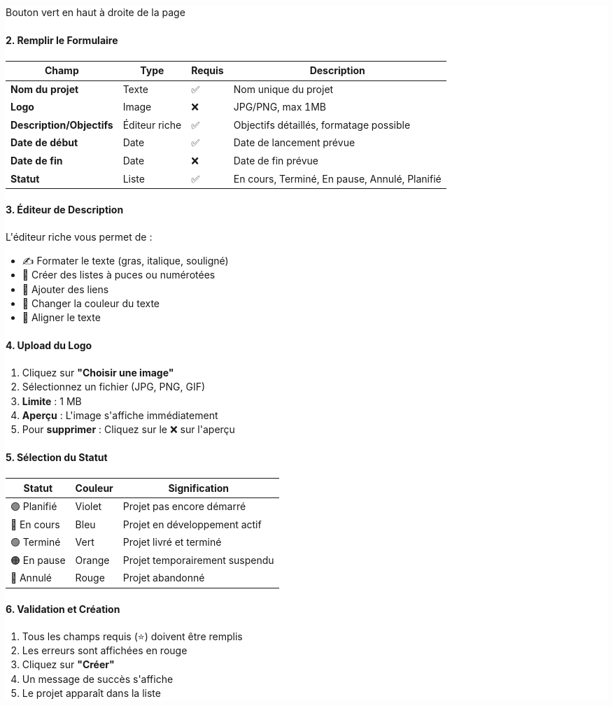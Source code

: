 Bouton vert en haut à droite de la page

#### 2. Remplir le Formulaire

| Champ | Type | Requis | Description |
|-------|------|--------|-------------|
| **Nom du projet** | Texte | ✅ | Nom unique du projet |
| **Logo** | Image | ❌ | JPG/PNG, max 1MB |
| **Description/Objectifs** | Éditeur riche | ✅ | Objectifs détaillés, formatage possible |
| **Date de début** | Date | ✅ | Date de lancement prévue |
| **Date de fin** | Date | ❌ | Date de fin prévue |
| **Statut** | Liste | ✅ | En cours, Terminé, En pause, Annulé, Planifié |

#### 3. Éditeur de Description

L'éditeur riche vous permet de :
- ✍️ Formater le texte (gras, italique, souligné)
- 📝 Créer des listes à puces ou numérotées
- 🔗 Ajouter des liens
- 🎨 Changer la couleur du texte
- 📏 Aligner le texte

#### 4. Upload du Logo

1. Cliquez sur **"Choisir une image"**
2. Sélectionnez un fichier (JPG, PNG, GIF)
3. **Limite** : 1 MB
4. **Aperçu** : L'image s'affiche immédiatement
5. Pour **supprimer** : Cliquez sur le ❌ sur l'aperçu

#### 5. Sélection du Statut

| Statut | Couleur | Signification |
|--------|---------|---------------|
| 🟣 Planifié | Violet | Projet pas encore démarré |
| 🔵 En cours | Bleu | Projet en développement actif |
| 🟢 Terminé | Vert | Projet livré et terminé |
| 🟠 En pause | Orange | Projet temporairement suspendu |
| 🔴 Annulé | Rouge | Projet abandonné |

#### 6. Validation et Création

1. Tous les champs requis (⭐) doivent être remplis
2. Les erreurs sont affichées en rouge
3. Cliquez sur **"Créer"**
4. Un message de succès s'affiche
5. Le projet apparaît dans la liste
